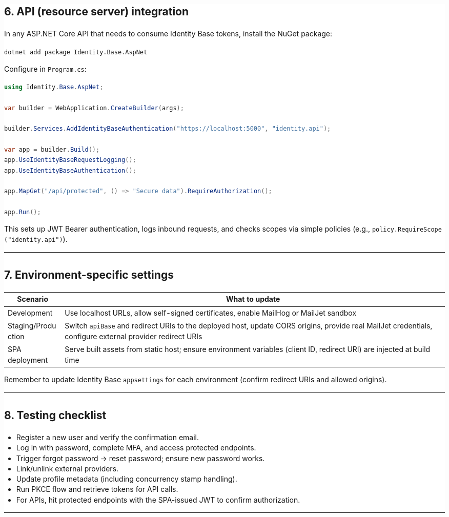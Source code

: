 
## 6. API (resource server) integration

In any ASP.NET Core API that needs to consume Identity Base tokens, install the NuGet package:

```bash
dotnet add package Identity.Base.AspNet
```

Configure in `Program.cs`:

```csharp
using Identity.Base.AspNet;

var builder = WebApplication.CreateBuilder(args);

builder.Services.AddIdentityBaseAuthentication("https://localhost:5000", "identity.api");

var app = builder.Build();
app.UseIdentityBaseRequestLogging();
app.UseIdentityBaseAuthentication();

app.MapGet("/api/protected", () => "Secure data").RequireAuthorization();

app.Run();
```

This sets up JWT Bearer authentication, logs inbound requests, and checks scopes via simple policies (e.g., `policy.RequireScope("identity.api")`).

---

## 7. Environment-specific settings

| Scenario | What to update |
| --- | --- |
| Development | Use localhost URLs, allow self-signed certificates, enable MailHog or MailJet sandbox |
| Staging/Production | Switch `apiBase` and redirect URIs to the deployed host, update CORS origins, provide real MailJet credentials, configure external provider redirect URIs |
| SPA deployment | Serve built assets from static host; ensure environment variables (client ID, redirect URI) are injected at build time |

Remember to update Identity Base `appsettings` for each environment (confirm redirect URIs and allowed origins).

---

## 8. Testing checklist

- Register a new user and verify the confirmation email.
- Log in with password, complete MFA, and access protected endpoints.
- Trigger forgot password → reset password; ensure new password works.
- Link/unlink external providers.
- Update profile metadata (including concurrency stamp handling).
- Run PKCE flow and retrieve tokens for API calls.
- For APIs, hit protected endpoints with the SPA-issued JWT to confirm authorization.

---
